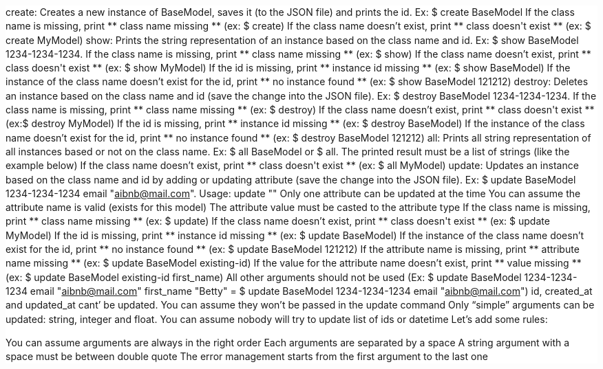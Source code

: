 create: Creates a new instance of BaseModel, saves it (to the JSON file) and prints the id. Ex: $ create BaseModel
If the class name is missing, print ** class name missing ** (ex: $ create)
If the class name doesn’t exist, print ** class doesn't exist ** (ex: $ create MyModel)
show: Prints the string representation of an instance based on the class name and id. Ex: $ show BaseModel 1234-1234-1234.
If the class name is missing, print ** class name missing ** (ex: $ show)
If the class name doesn’t exist, print ** class doesn't exist ** (ex: $ show MyModel)
If the id is missing, print ** instance id missing ** (ex: $ show BaseModel)
If the instance of the class name doesn’t exist for the id, print ** no instance found ** (ex: $ show BaseModel 121212)
destroy: Deletes an instance based on the class name and id (save the change into the JSON file). Ex: $ destroy BaseModel 1234-1234-1234.
If the class name is missing, print ** class name missing ** (ex: $ destroy)
If the class name doesn’t exist, print ** class doesn't exist ** (ex:$ destroy MyModel)
If the id is missing, print ** instance id missing ** (ex: $ destroy BaseModel)
If the instance of the class name doesn’t exist for the id, print ** no instance found ** (ex: $ destroy BaseModel 121212)
all: Prints all string representation of all instances based or not on the class name. Ex: $ all BaseModel or $ all.
The printed result must be a list of strings (like the example below)
If the class name doesn’t exist, print ** class doesn't exist ** (ex: $ all MyModel)
update: Updates an instance based on the class name and id by adding or updating attribute (save the change into the JSON file). Ex: $ update BaseModel 1234-1234-1234 email "aibnb@mail.com".
Usage: update <class name> <id> <attribute name> "<attribute value>"
Only one attribute can be updated at the time
You can assume the attribute name is valid (exists for this model)
The attribute value must be casted to the attribute type
If the class name is missing, print ** class name missing ** (ex: $ update)
If the class name doesn’t exist, print ** class doesn't exist ** (ex: $ update MyModel)
If the id is missing, print ** instance id missing ** (ex: $ update BaseModel)
If the instance of the class name doesn’t exist for the id, print ** no instance found ** (ex: $ update BaseModel 121212)
If the attribute name is missing, print ** attribute name missing ** (ex: $ update BaseModel existing-id)
If the value for the attribute name doesn’t exist, print ** value missing ** (ex: $ update BaseModel existing-id first_name)
All other arguments should not be used (Ex: $ update BaseModel 1234-1234-1234 email "aibnb@mail.com" first_name "Betty" = $ update BaseModel 1234-1234-1234 email "aibnb@mail.com")
id, created_at and updated_at cant’ be updated. You can assume they won’t be passed in the update command
Only “simple” arguments can be updated: string, integer and float. You can assume nobody will try to update list of ids or datetime
Let’s add some rules:

You can assume arguments are always in the right order
Each arguments are separated by a space
A string argument with a space must be between double quote
The error management starts from the first argument to the last one



